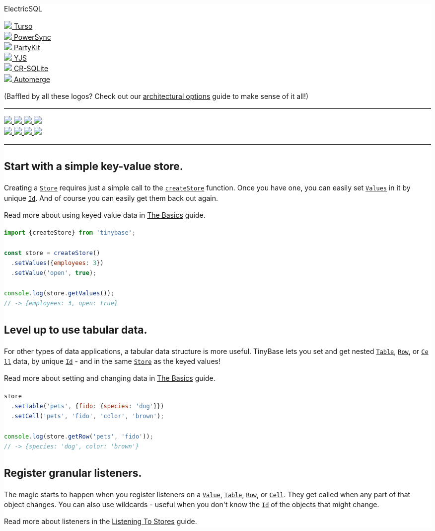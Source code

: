 ElectricSQL</a></div><div><a href="https://tinybase.org/guides/schemas-and-persistence/database-persistence"><img src="https://tinybase.org/turso.svg?asImg" width="48"> Turso</a></div><div><a href="https://tinybase.org/guides/schemas-and-persistence/database-persistence"><img src="https://tinybase.org/powersync.svg?asImg" width="48"> PowerSync</a></div><div><a href="https://tinybase.org/api/persister-partykit-client"><img src="https://tinybase.org/partykit.svg?asImg" width="48"> PartyKit</a></div><div><a href="https://tinybase.org/api/persister-yjs/functions/creation/createyjspersister"><img src="https://tinybase.org/yjs.svg?asImg" width="48"> YJS</a></div><div><a href="https://tinybase.org/api/persister-cr-sqlite-wasm"><img src="https://tinybase.org/crsqlite.png" width="48"> CR-SQLite</a></div><div><a href="https://tinybase.org/api/persister-automerge"><img src="https://tinybase.org/automerge.svg?asImg" width="48"> Automerge</a></div><p>(Baffled by all these logos? Check out our <a href="https://tinybase.org/guides/the-basics/architectural-options">architectural options</a> guide to make sense of it all!)</p></section><hr><section id="follow"><a href="https://github.com/tinyplex/tinybase" target="_blank"><img src="https://img.shields.io/github/stars/tinyplex/tinybase?style=for-the-badge&amp;logo=GitHub&amp;logoColor=%23fff&amp;label=GitHub&amp;labelColor=%23d81b60&amp;color=%23333"> </a><a href="https://bsky.app/profile/tinybase.bsky.social"><img src="https://img.shields.io/badge/Bluesky-Follow-blue?style=for-the-badge&amp;logo=bluesky&amp;logoColor=%23fff&amp;color=%23333&amp;labelColor=%230285FF"> </a><a href="https://x.com/tinybasejs" target="_blank"><img src="https://img.shields.io/badge/%2F%20Twitter-Follow-blue?style=for-the-badge&amp;logo=x&amp;logoColor=%23fff&amp;color=%23333&amp;labelColor=%23000"> </a><a href="https://discord.com/invite/mGz3mevwP8" target="_blank"><img src="https://img.shields.io/discord/1027918215323590676?style=for-the-badge&amp;logo=discord&amp;logoColor=%23fff&amp;label=Discord&amp;labelColor=%233131e8&amp;color=%23333"></a><br><a href="https://github.com/tinyplex/tinybase/discussions" target="_blank"><img src="https://img.shields.io/github/discussions/tinyplex/tinybase?style=for-the-badge&amp;logo=GitHub&amp;logoColor=%23fff&amp;label=Ideas&amp;labelColor=%23d81b60&amp;color=%23333"> </a><a href="https://github.com/tinyplex/tinybase/issues" target="_blank"><img src="https://img.shields.io/github/issues/tinyplex/tinybase?style=for-the-badge&amp;logo=GitHub&amp;logoColor=%23fff&amp;label=Issues&amp;labelColor=%23d81b60&amp;color=%23333"> </a><a href="#well-tested-and-documented"><img src="https://img.shields.io/badge/Tests-100%25-green?style=for-the-badge&amp;logo=jest&amp;logoColor=%23fff&amp;color=%23333&amp;labelColor=%2387c305"> </a><a href="https://www.npmjs.com/package/tinybase/v/6.6.0" target="_blank"><img src="https://img.shields.io/npm/v/tinybase?style=for-the-badge&amp;logo=npm&amp;logoColor=%23fff&amp;labelColor=%23bd0005&amp;color=%23333"></a></section><hr><section><h2 id="start-with-a-simple-key-value-store">Start with a simple key-value store.</h2><p>Creating a <a href="https://tinybase.org/api/the-essentials/creating-stores/store/"><code>Store</code></a> requires just a simple call to the <a href="https://tinybase.org/api/the-essentials/creating-stores/createstore/"><code>createStore</code></a> function. Once you have one, you can easily set <a href="https://tinybase.org/api/store/type-aliases/store/values/"><code>Values</code></a> in it by unique <a href="https://tinybase.org/api/common/type-aliases/identity/id/"><code>Id</code></a>. And of course you can easily get them back out again.</p><p>Read more about using keyed value data in <a href="https://tinybase.org/guides/the-basics/">The Basics</a> guide.</p></section>

```js
import {createStore} from 'tinybase';

const store = createStore()
  .setValues({employees: 3})
  .setValue('open', true);

console.log(store.getValues());
// -> {employees: 3, open: true}
```

<section><h2 id="level-up-to-use-tabular-data">Level up to use tabular data.</h2><p>For other types of data applications, a tabular data structure is more useful. TinyBase lets you set and get nested <a href="https://tinybase.org/api/store/type-aliases/store/table/"><code>Table</code></a>, <a href="https://tinybase.org/api/store/type-aliases/store/row/"><code>Row</code></a>, or <a href="https://tinybase.org/api/store/type-aliases/store/cell/"><code>Cell</code></a> data, by unique <a href="https://tinybase.org/api/common/type-aliases/identity/id/"><code>Id</code></a> - and in the same <a href="https://tinybase.org/api/the-essentials/creating-stores/store/"><code>Store</code></a> as the keyed values!</p><p>Read more about setting and changing data in <a href="https://tinybase.org/guides/the-basics/">The Basics</a> guide.</p></section>

```js
store
  .setTable('pets', {fido: {species: 'dog'}})
  .setCell('pets', 'fido', 'color', 'brown');

console.log(store.getRow('pets', 'fido'));
// -> {species: 'dog', color: 'brown'}
```

<section><h2 id="register-granular-listeners">Register granular listeners.</h2><p>The magic starts to happen when you register listeners on a <a href="https://tinybase.org/api/store/type-aliases/store/value/"><code>Value</code></a>, <a href="https://tinybase.org/api/store/type-aliases/store/table/"><code>Table</code></a>, <a href="https://tinybase.org/api/store/type-aliases/store/row/"><code>Row</code></a>, or <a href="https://tinybase.org/api/store/type-aliases/store/cell/"><code>Cell</code></a>. They get called when any part of that object changes. You can also use wildcards - useful when you don&#x27;t know the <a href="https://tinybase.org/api/common/type-aliases/identity/id/"><code>Id</code></a> of the objects that might change.</p><p>Read more about listeners in the <a href="https://tinybase.org/guides/the-basics/listening-to-stores/">Listening To Stores</a> guide.</p></section>

```js
```